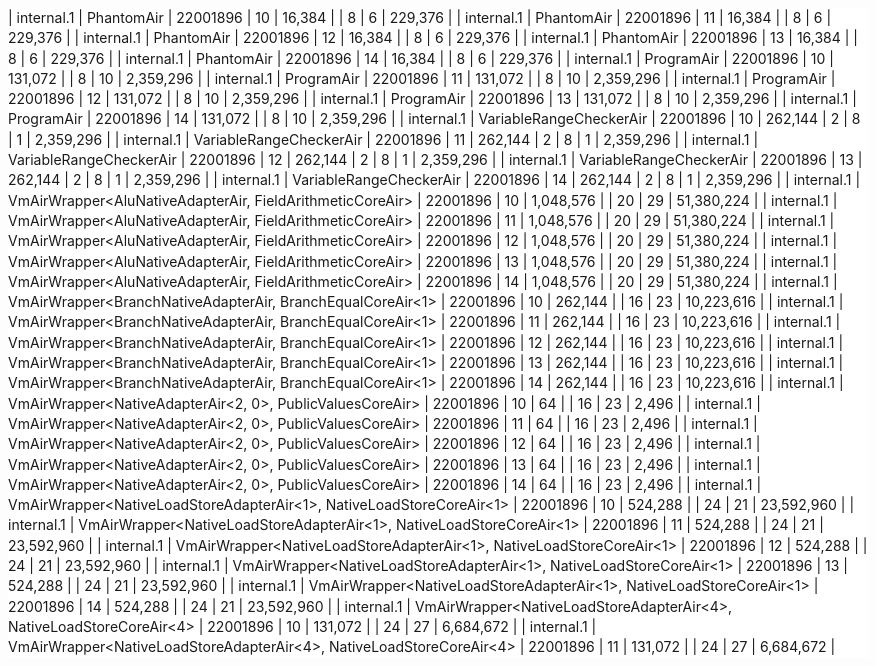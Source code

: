 | internal.1 | PhantomAir | 22001896 | 10 | 16,384 |  | 8 | 6 | 229,376 | 
| internal.1 | PhantomAir | 22001896 | 11 | 16,384 |  | 8 | 6 | 229,376 | 
| internal.1 | PhantomAir | 22001896 | 12 | 16,384 |  | 8 | 6 | 229,376 | 
| internal.1 | PhantomAir | 22001896 | 13 | 16,384 |  | 8 | 6 | 229,376 | 
| internal.1 | PhantomAir | 22001896 | 14 | 16,384 |  | 8 | 6 | 229,376 | 
| internal.1 | ProgramAir | 22001896 | 10 | 131,072 |  | 8 | 10 | 2,359,296 | 
| internal.1 | ProgramAir | 22001896 | 11 | 131,072 |  | 8 | 10 | 2,359,296 | 
| internal.1 | ProgramAir | 22001896 | 12 | 131,072 |  | 8 | 10 | 2,359,296 | 
| internal.1 | ProgramAir | 22001896 | 13 | 131,072 |  | 8 | 10 | 2,359,296 | 
| internal.1 | ProgramAir | 22001896 | 14 | 131,072 |  | 8 | 10 | 2,359,296 | 
| internal.1 | VariableRangeCheckerAir | 22001896 | 10 | 262,144 | 2 | 8 | 1 | 2,359,296 | 
| internal.1 | VariableRangeCheckerAir | 22001896 | 11 | 262,144 | 2 | 8 | 1 | 2,359,296 | 
| internal.1 | VariableRangeCheckerAir | 22001896 | 12 | 262,144 | 2 | 8 | 1 | 2,359,296 | 
| internal.1 | VariableRangeCheckerAir | 22001896 | 13 | 262,144 | 2 | 8 | 1 | 2,359,296 | 
| internal.1 | VariableRangeCheckerAir | 22001896 | 14 | 262,144 | 2 | 8 | 1 | 2,359,296 | 
| internal.1 | VmAirWrapper<AluNativeAdapterAir, FieldArithmeticCoreAir> | 22001896 | 10 | 1,048,576 |  | 20 | 29 | 51,380,224 | 
| internal.1 | VmAirWrapper<AluNativeAdapterAir, FieldArithmeticCoreAir> | 22001896 | 11 | 1,048,576 |  | 20 | 29 | 51,380,224 | 
| internal.1 | VmAirWrapper<AluNativeAdapterAir, FieldArithmeticCoreAir> | 22001896 | 12 | 1,048,576 |  | 20 | 29 | 51,380,224 | 
| internal.1 | VmAirWrapper<AluNativeAdapterAir, FieldArithmeticCoreAir> | 22001896 | 13 | 1,048,576 |  | 20 | 29 | 51,380,224 | 
| internal.1 | VmAirWrapper<AluNativeAdapterAir, FieldArithmeticCoreAir> | 22001896 | 14 | 1,048,576 |  | 20 | 29 | 51,380,224 | 
| internal.1 | VmAirWrapper<BranchNativeAdapterAir, BranchEqualCoreAir<1> | 22001896 | 10 | 262,144 |  | 16 | 23 | 10,223,616 | 
| internal.1 | VmAirWrapper<BranchNativeAdapterAir, BranchEqualCoreAir<1> | 22001896 | 11 | 262,144 |  | 16 | 23 | 10,223,616 | 
| internal.1 | VmAirWrapper<BranchNativeAdapterAir, BranchEqualCoreAir<1> | 22001896 | 12 | 262,144 |  | 16 | 23 | 10,223,616 | 
| internal.1 | VmAirWrapper<BranchNativeAdapterAir, BranchEqualCoreAir<1> | 22001896 | 13 | 262,144 |  | 16 | 23 | 10,223,616 | 
| internal.1 | VmAirWrapper<BranchNativeAdapterAir, BranchEqualCoreAir<1> | 22001896 | 14 | 262,144 |  | 16 | 23 | 10,223,616 | 
| internal.1 | VmAirWrapper<NativeAdapterAir<2, 0>, PublicValuesCoreAir> | 22001896 | 10 | 64 |  | 16 | 23 | 2,496 | 
| internal.1 | VmAirWrapper<NativeAdapterAir<2, 0>, PublicValuesCoreAir> | 22001896 | 11 | 64 |  | 16 | 23 | 2,496 | 
| internal.1 | VmAirWrapper<NativeAdapterAir<2, 0>, PublicValuesCoreAir> | 22001896 | 12 | 64 |  | 16 | 23 | 2,496 | 
| internal.1 | VmAirWrapper<NativeAdapterAir<2, 0>, PublicValuesCoreAir> | 22001896 | 13 | 64 |  | 16 | 23 | 2,496 | 
| internal.1 | VmAirWrapper<NativeAdapterAir<2, 0>, PublicValuesCoreAir> | 22001896 | 14 | 64 |  | 16 | 23 | 2,496 | 
| internal.1 | VmAirWrapper<NativeLoadStoreAdapterAir<1>, NativeLoadStoreCoreAir<1> | 22001896 | 10 | 524,288 |  | 24 | 21 | 23,592,960 | 
| internal.1 | VmAirWrapper<NativeLoadStoreAdapterAir<1>, NativeLoadStoreCoreAir<1> | 22001896 | 11 | 524,288 |  | 24 | 21 | 23,592,960 | 
| internal.1 | VmAirWrapper<NativeLoadStoreAdapterAir<1>, NativeLoadStoreCoreAir<1> | 22001896 | 12 | 524,288 |  | 24 | 21 | 23,592,960 | 
| internal.1 | VmAirWrapper<NativeLoadStoreAdapterAir<1>, NativeLoadStoreCoreAir<1> | 22001896 | 13 | 524,288 |  | 24 | 21 | 23,592,960 | 
| internal.1 | VmAirWrapper<NativeLoadStoreAdapterAir<1>, NativeLoadStoreCoreAir<1> | 22001896 | 14 | 524,288 |  | 24 | 21 | 23,592,960 | 
| internal.1 | VmAirWrapper<NativeLoadStoreAdapterAir<4>, NativeLoadStoreCoreAir<4> | 22001896 | 10 | 131,072 |  | 24 | 27 | 6,684,672 | 
| internal.1 | VmAirWrapper<NativeLoadStoreAdapterAir<4>, NativeLoadStoreCoreAir<4> | 22001896 | 11 | 131,072 |  | 24 | 27 | 6,684,672 | 